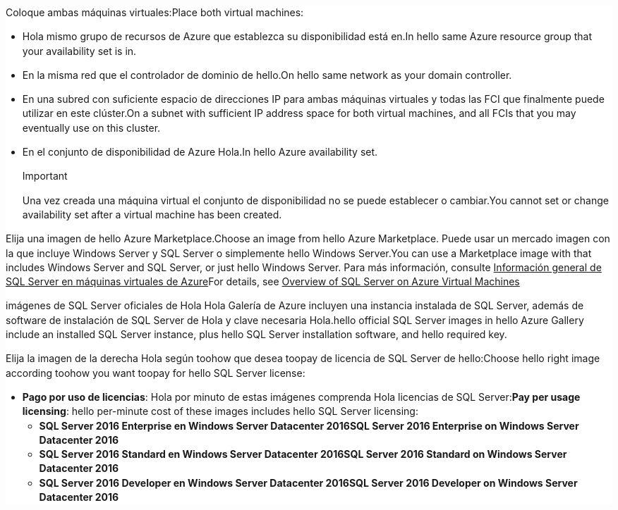    <span data-ttu-id="8f9fa-174">Coloque ambas máquinas virtuales:</span><span class="sxs-lookup"><span data-stu-id="8f9fa-174">Place both virtual machines:</span></span>

   - <span data-ttu-id="8f9fa-175">Hola mismo grupo de recursos de Azure que establezca su disponibilidad está en.</span><span class="sxs-lookup"><span data-stu-id="8f9fa-175">In hello same Azure resource group that your availability set is in.</span></span>
   - <span data-ttu-id="8f9fa-176">En la misma red que el controlador de dominio de hello.</span><span class="sxs-lookup"><span data-stu-id="8f9fa-176">On hello same network as your domain controller.</span></span>
   - <span data-ttu-id="8f9fa-177">En una subred con suficiente espacio de direcciones IP para ambas máquinas virtuales y todas las FCI que finalmente puede utilizar en este clúster.</span><span class="sxs-lookup"><span data-stu-id="8f9fa-177">On a subnet with sufficient IP address space for both virtual machines, and all FCIs that you may eventually use on this cluster.</span></span>
   - <span data-ttu-id="8f9fa-178">En el conjunto de disponibilidad de Azure Hola.</span><span class="sxs-lookup"><span data-stu-id="8f9fa-178">In hello Azure availability set.</span></span>   

      >[!IMPORTANT]
      ><span data-ttu-id="8f9fa-179">Una vez creada una máquina virtual el conjunto de disponibilidad no se puede establecer o cambiar.</span><span class="sxs-lookup"><span data-stu-id="8f9fa-179">You cannot set or change availability set after a virtual machine has been created.</span></span>

   <span data-ttu-id="8f9fa-180">Elija una imagen de hello Azure Marketplace.</span><span class="sxs-lookup"><span data-stu-id="8f9fa-180">Choose an image from hello Azure Marketplace.</span></span> <span data-ttu-id="8f9fa-181">Puede usar un mercado imagen con la que incluye Windows Server y SQL Server o simplemente hello Windows Server.</span><span class="sxs-lookup"><span data-stu-id="8f9fa-181">You can use a Marketplace image with that includes Windows Server and SQL Server, or just hello Windows Server.</span></span> <span data-ttu-id="8f9fa-182">Para más información, consulte [Información general de SQL Server en máquinas virtuales de Azure](../../virtual-machines-windows-sql-server-iaas-overview.md)</span><span class="sxs-lookup"><span data-stu-id="8f9fa-182">For details, see [Overview of SQL Server on Azure Virtual Machines](../../virtual-machines-windows-sql-server-iaas-overview.md)</span></span>

   <span data-ttu-id="8f9fa-183">imágenes de SQL Server oficiales de Hola Hola Galería de Azure incluyen una instancia instalada de SQL Server, además de software de instalación de SQL Server de Hola y clave necesaria Hola.</span><span class="sxs-lookup"><span data-stu-id="8f9fa-183">hello official SQL Server images in hello Azure Gallery include an installed SQL Server instance, plus hello SQL Server installation software, and hello required key.</span></span>

   <span data-ttu-id="8f9fa-184">Elija la imagen de la derecha Hola según toohow que desea toopay de licencia de SQL Server de hello:</span><span class="sxs-lookup"><span data-stu-id="8f9fa-184">Choose hello right image according toohow you want toopay for hello SQL Server license:</span></span>

   - <span data-ttu-id="8f9fa-185">**Pago por uso de licencias**: Hola por minuto de estas imágenes comprenda Hola licencias de SQL Server:</span><span class="sxs-lookup"><span data-stu-id="8f9fa-185">**Pay per usage licensing**: hello per-minute cost of these images includes hello SQL Server licensing:</span></span>
      - <span data-ttu-id="8f9fa-186">**SQL Server 2016 Enterprise en Windows Server Datacenter 2016**</span><span class="sxs-lookup"><span data-stu-id="8f9fa-186">**SQL Server 2016 Enterprise on Windows Server Datacenter 2016**</span></span>
      - <span data-ttu-id="8f9fa-187">**SQL Server 2016 Standard en Windows Server Datacenter 2016**</span><span class="sxs-lookup"><span data-stu-id="8f9fa-187">**SQL Server 2016 Standard on Windows Server Datacenter 2016**</span></span>
      - <span data-ttu-id="8f9fa-188">**SQL Server 2016 Developer en Windows Server Datacenter 2016**</span><span class="sxs-lookup"><span data-stu-id="8f9fa-188">**SQL Server 2016 Developer on Windows Server Datacenter 2016**</span></span>

